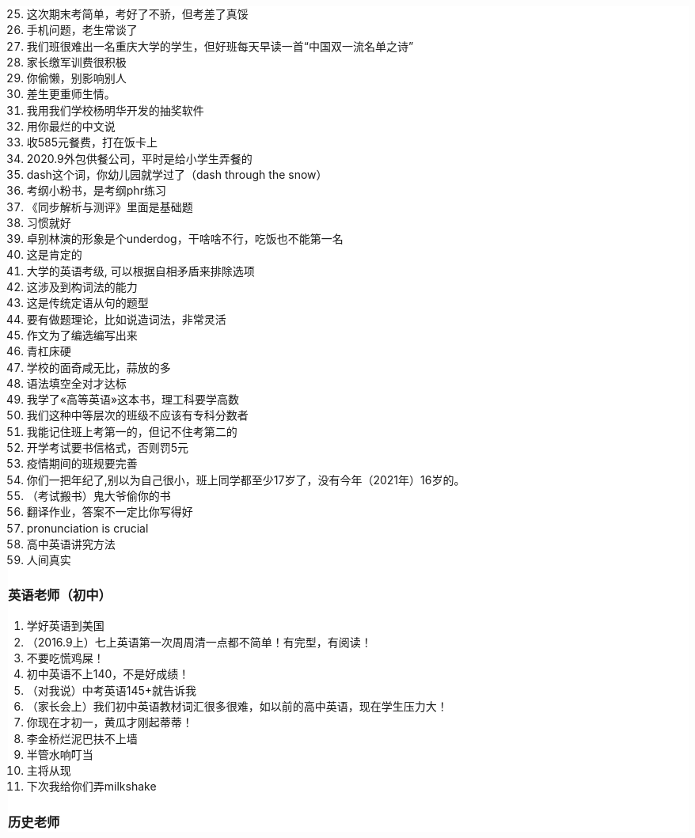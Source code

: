 25. 这次期末考简单，考好了不骄，但考差了真馁
26. 手机问题，老生常谈了
27. 我们班很难出一名重庆大学的学生，但好班每天早读一首“中国双一流名单之诗”
28. 家长缴军训费很积极
29. 你偷懒，别影响别人
30. 差生更重师生情。
31. 我用我们学校杨明华开发的抽奖软件
32. 用你最烂的中文说
33. 收585元餐费，打在饭卡上
34. 2020.9外包供餐公司，平时是给小学生弄餐的
35. dash这个词，你幼儿园就学过了（dash through the snow）
36. 考纲小粉书，是考纲phr练习
37. 《同步解析与测评》里面是基础题
38. 习惯就好
39. 卓别林演的形象是个underdog，干啥啥不行，吃饭也不能第一名
40. 这是肯定的
41. 大学的英语考级, 可以根据自相矛盾来排除选项
42. 这涉及到构词法的能力
43. 这是传统定语从句的题型
44. 要有做题理论，比如说造词法，非常灵活
45. 作文为了编选编写出来
46. 青杠床硬
47. 学校的面奇咸无比，蒜放的多
48. 语法填空全对才达标
49. 我学了«高等英语»这本书，理工科要学高数
50. 我们这种中等层次的班级不应该有专科分数者
51. 我能记住班上考第一的，但记不住考第二的
52. 开学考试要书信格式，否则罚5元
53. 疫情期间的班规要完善
54. 你们一把年纪了,别以为自己很小，班上同学都至少17岁了，没有今年（2021年）16岁的。
55. （考试搬书）鬼大爷偷你的书
56. 翻译作业，答案不一定比你写得好
57. pronunciation is crucial
58. 高中英语讲究方法
59. 人间真实
 


### 英语老师（初中）
1. 学好英语到美国
2. （2016.9上）七上英语第一次周周清一点都不简单！有完型，有阅读！
3. 不要吃慌鸡屎！
4. 初中英语不上140，不是好成绩！
5. （对我说）中考英语145+就告诉我
6. （家长会上）我们初中英语教材词汇很多很难，如以前的高中英语，现在学生压力大！
7. 你现在才初一，黄瓜才刚起蒂蒂！
8. 李金桥烂泥巴扶不上墙
9. 半管水响叮当
10. 主将从现
11. 下次我给你们弄milkshake

### 历史老师
